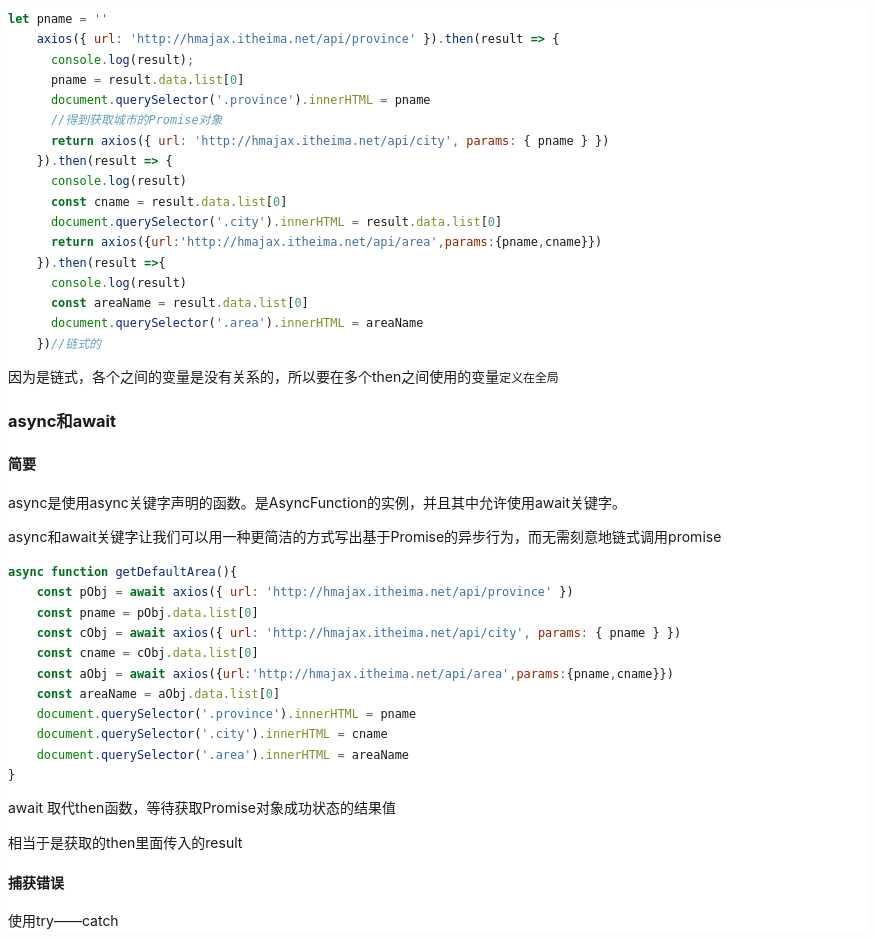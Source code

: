 ```js
let pname = ''
    axios({ url: 'http://hmajax.itheima.net/api/province' }).then(result => {
      console.log(result);
      pname = result.data.list[0]
      document.querySelector('.province').innerHTML = pname
      //得到获取城市的Promise对象
      return axios({ url: 'http://hmajax.itheima.net/api/city', params: { pname } })
    }).then(result => { 
      console.log(result)
      const cname = result.data.list[0]
      document.querySelector('.city').innerHTML = result.data.list[0]
      return axios({url:'http://hmajax.itheima.net/api/area',params:{pname,cname}})
    }).then(result =>{
      console.log(result)
      const areaName = result.data.list[0]
      document.querySelector('.area').innerHTML = areaName
    })//链式的
```

因为是链式，各个之间的变量是没有关系的，所以要在多个then之间使用的变量`定义在全局`





### async和await

#### 简要

async是使用async关键字声明的函数。是AsyncFunction的实例，并且其中允许使用await关键字。

async和await关键字让我们可以用一种更简洁的方式写出基于Promise的异步行为，而无需刻意地链式调用promise

```js
async function getDefaultArea(){
    const pObj = await axios({ url: 'http://hmajax.itheima.net/api/province' })
    const pname = pObj.data.list[0]
    const cObj = await axios({ url: 'http://hmajax.itheima.net/api/city', params: { pname } })
    const cname = cObj.data.list[0]
    const aObj = await axios({url:'http://hmajax.itheima.net/api/area',params:{pname,cname}})
    const areaName = aObj.data.list[0]
    document.querySelector('.province').innerHTML = pname
    document.querySelector('.city').innerHTML = cname
    document.querySelector('.area').innerHTML = areaName
}
```

await 取代then函数，等待获取Promise对象成功状态的结果值

相当于是获取的then里面传入的result



#### 捕获错误

使用try——catch
